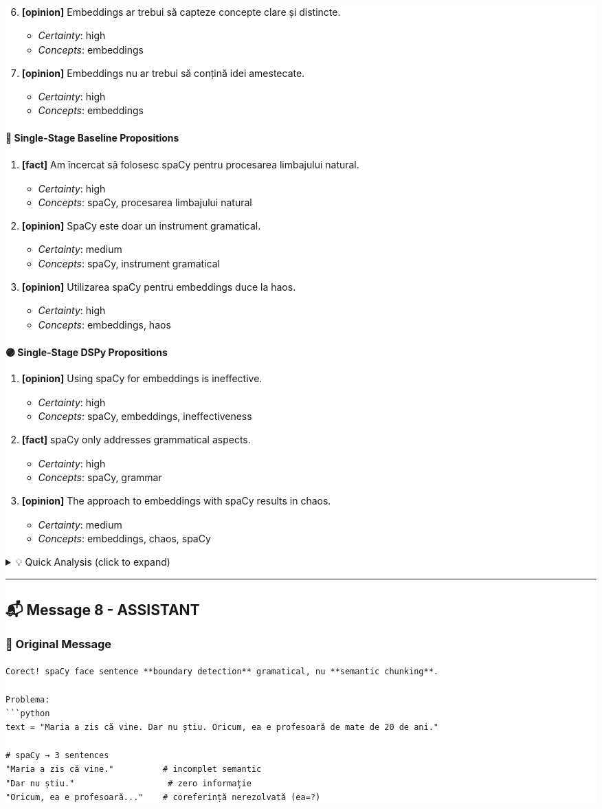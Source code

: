6. **[opinion]** Embeddings ar trebui să capteze concepte clare și distincte.
   - *Certainty*: high
   - *Concepts*: embeddings

7. **[opinion]** Embeddings nu ar trebui să conțină idei amestecate.
   - *Certainty*: high
   - *Concepts*: embeddings

#### 🔵 Single-Stage Baseline Propositions

1. **[fact]** Am încercat să folosesc spaCy pentru procesarea limbajului natural.
   - *Certainty*: high
   - *Concepts*: spaCy, procesarea limbajului natural

2. **[opinion]** SpaCy este doar un instrument gramatical.
   - *Certainty*: medium
   - *Concepts*: spaCy, instrument gramatical

3. **[opinion]** Utilizarea spaCy pentru embeddings duce la haos.
   - *Certainty*: high
   - *Concepts*: embeddings, haos

#### 🟣 Single-Stage DSPy Propositions

1. **[opinion]** Using spaCy for embeddings is ineffective.
   - *Certainty*: high
   - *Concepts*: spaCy, embeddings, ineffectiveness

2. **[fact]** spaCy only addresses grammatical aspects.
   - *Certainty*: high
   - *Concepts*: spaCy, grammar

3. **[opinion]** The approach to embeddings with spaCy results in chaos.
   - *Certainty*: medium
   - *Concepts*: embeddings, chaos, spaCy

<details><summary>💡 Quick Analysis (click to expand)</summary></details>

---

## 📬 Message 8 - ASSISTANT

### 📝 Original Message
```
Corect! spaCy face sentence **boundary detection** gramatical, nu **semantic chunking**.

Problema:
```python
text = "Maria a zis că vine. Dar nu știu. Oricum, ea e profesoară de mate de 20 de ani."

# spaCy → 3 sentences
"Maria a zis că vine."          # incomplet semantic
"Dar nu știu."                   # zero informație
"Oricum, ea e profesoară..."    # coreferință nerezolvată (ea=?)
```
